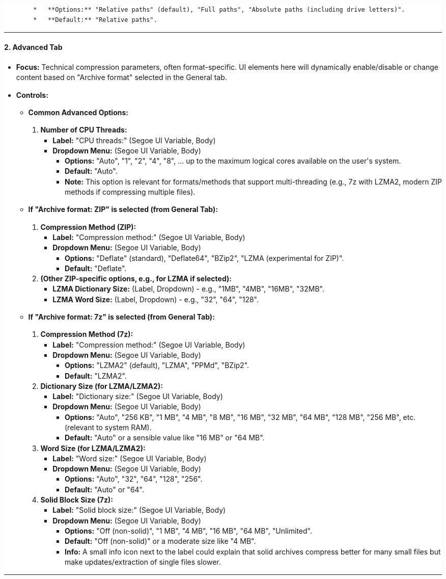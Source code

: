             *   **Options:** "Relative paths" (default), "Full paths", "Absolute paths (including drive letters)".
            *   **Default:** "Relative paths".

---

#### 2. Advanced Tab

*   **Focus:** Technical compression parameters, often format-specific. UI elements here will dynamically enable/disable or change content based on "Archive format" selected in the General tab.
*   **Controls:**

    *   **Common Advanced Options:**
        1.  **Number of CPU Threads:**
            *   **Label:** "CPU threads:" (Segoe UI Variable, Body)
            *   **Dropdown Menu:** (Segoe UI Variable, Body)
                *   **Options:** "Auto", "1", "2", "4", "8", ... up to the maximum logical cores available on the user's system.
                *   **Default:** "Auto".
                *   **Note:** This option is relevant for formats/methods that support multi-threading (e.g., 7z with LZMA2, modern ZIP methods if compressing multiple files).

    *   **If "Archive format: ZIP" is selected (from General Tab):**
        1.  **Compression Method (ZIP):**
            *   **Label:** "Compression method:" (Segoe UI Variable, Body)
            *   **Dropdown Menu:** (Segoe UI Variable, Body)
                *   **Options:** "Deflate" (standard), "Deflate64", "BZip2", "LZMA (experimental for ZIP)".
                *   **Default:** "Deflate".
        2.  **(Other ZIP-specific options, e.g., for LZMA if selected):**
            *   **LZMA Dictionary Size:** (Label, Dropdown) - e.g., "1MB", "4MB", "16MB", "32MB".
            *   **LZMA Word Size:** (Label, Dropdown) - e.g., "32", "64", "128".

    *   **If "Archive format: 7z" is selected (from General Tab):**
        1.  **Compression Method (7z):**
            *   **Label:** "Compression method:" (Segoe UI Variable, Body)
            *   **Dropdown Menu:** (Segoe UI Variable, Body)
                *   **Options:** "LZMA2" (default), "LZMA", "PPMd", "BZip2".
                *   **Default:** "LZMA2".
        2.  **Dictionary Size (for LZMA/LZMA2):**
            *   **Label:** "Dictionary size:" (Segoe UI Variable, Body)
            *   **Dropdown Menu:** (Segoe UI Variable, Body)
                *   **Options:** "Auto", "256 KB", "1 MB", "4 MB", "8 MB", "16 MB", "32 MB", "64 MB", "128 MB", "256 MB", etc. (relevant to system RAM).
                *   **Default:** "Auto" or a sensible value like "16 MB" or "64 MB".
        3.  **Word Size (for LZMA/LZMA2):**
            *   **Label:** "Word size:" (Segoe UI Variable, Body)
            *   **Dropdown Menu:** (Segoe UI Variable, Body)
                *   **Options:** "Auto", "32", "64", "128", "256".
                *   **Default:** "Auto" or "64".
        4.  **Solid Block Size (7z):**
            *   **Label:** "Solid block size:" (Segoe UI Variable, Body)
            *   **Dropdown Menu:** (Segoe UI Variable, Body)
                *   **Options:** "Off (non-solid)", "1 MB", "4 MB", "16 MB", "64 MB", "Unlimited".
                *   **Default:** "Off (non-solid)" or a moderate size like "4 MB".
                *   **Info:** A small info icon next to the label could explain that solid archives compress better for many small files but make updates/extraction of single files slower.

---